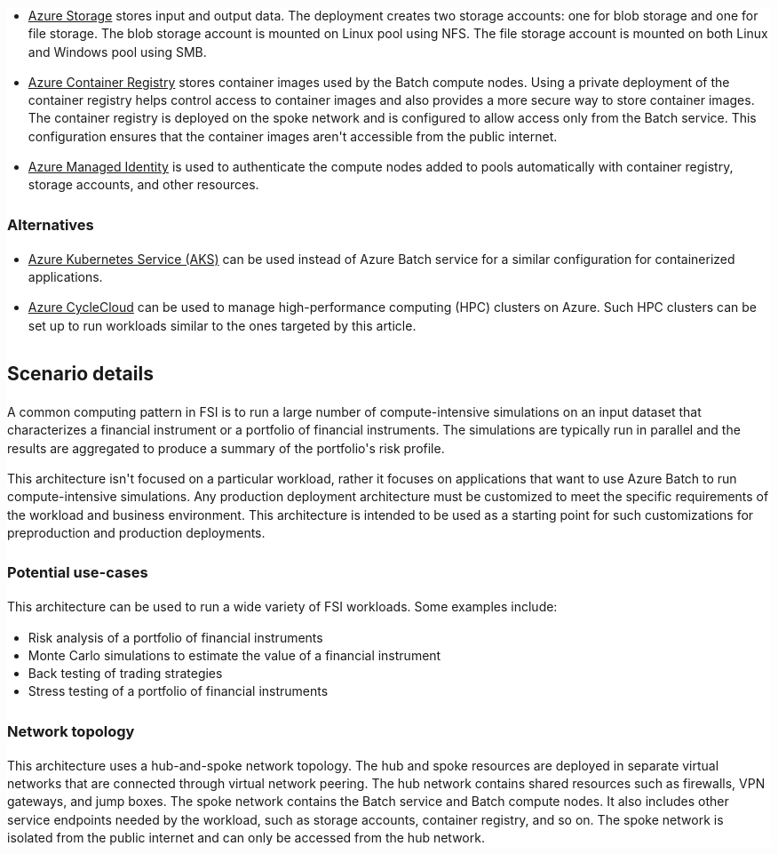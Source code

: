 - [Azure Storage](https://azure.microsoft.com/services/storage) stores input and output data. The deployment creates two storage accounts: one for blob storage and one for file storage. The blob storage account is mounted on Linux pool using NFS. The file storage account is mounted on both Linux and Windows pool using SMB.

- [Azure Container Registry](https://azure.microsoft.com/services/container-registry) stores container images used by the Batch compute nodes. Using a private deployment of the container registry helps control access to container images and also provides a more secure way to store container images. The container registry is deployed on the spoke network and is configured to allow access only from the Batch service. This configuration ensures that the container images aren't accessible from the public internet.

- [Azure Managed Identity](/azure/batch/managed-identity-pools) is used to authenticate the compute nodes added to pools automatically with container registry, storage accounts, and other resources.

### Alternatives

- [Azure Kubernetes Service (AKS)](https://azure.microsoft.com/products/kubernetes-service) can be used instead of Azure Batch service for a similar configuration for containerized applications.

- [Azure CycleCloud](/azure/cyclecloud) can be used to manage high-performance computing (HPC) clusters on Azure. Such HPC clusters can be set up to run workloads similar to the ones targeted by this article.

## Scenario details

A common computing pattern in FSI is to run a large number of compute-intensive simulations on an input dataset that characterizes a financial instrument or a portfolio of financial instruments. The simulations are typically run in parallel and the results are aggregated to produce a summary of the portfolio's risk profile.

This architecture isn't focused on a particular workload, rather it focuses on applications that want to use Azure Batch to run compute-intensive simulations. Any production deployment architecture must be customized to meet the specific requirements of the workload and business environment. This architecture is intended to be used as a starting point for such customizations for preproduction and production deployments.

### Potential use-cases

This architecture can be used to run a wide variety of FSI workloads. Some examples include:

- Risk analysis of a portfolio of financial instruments
- Monte Carlo simulations to estimate the value of a financial instrument
- Back testing of trading strategies
- Stress testing of a portfolio of financial instruments

### Network topology

This architecture uses a hub-and-spoke network topology. The hub and spoke resources are deployed in separate virtual networks that are connected through virtual network peering. The hub network contains shared resources such as firewalls, VPN gateways, and jump boxes. The spoke network contains the Batch service and Batch compute nodes. It also includes other service endpoints needed by the workload, such as storage accounts, container registry, and so on. The spoke network is isolated from the public internet and can only be accessed from the hub network.
